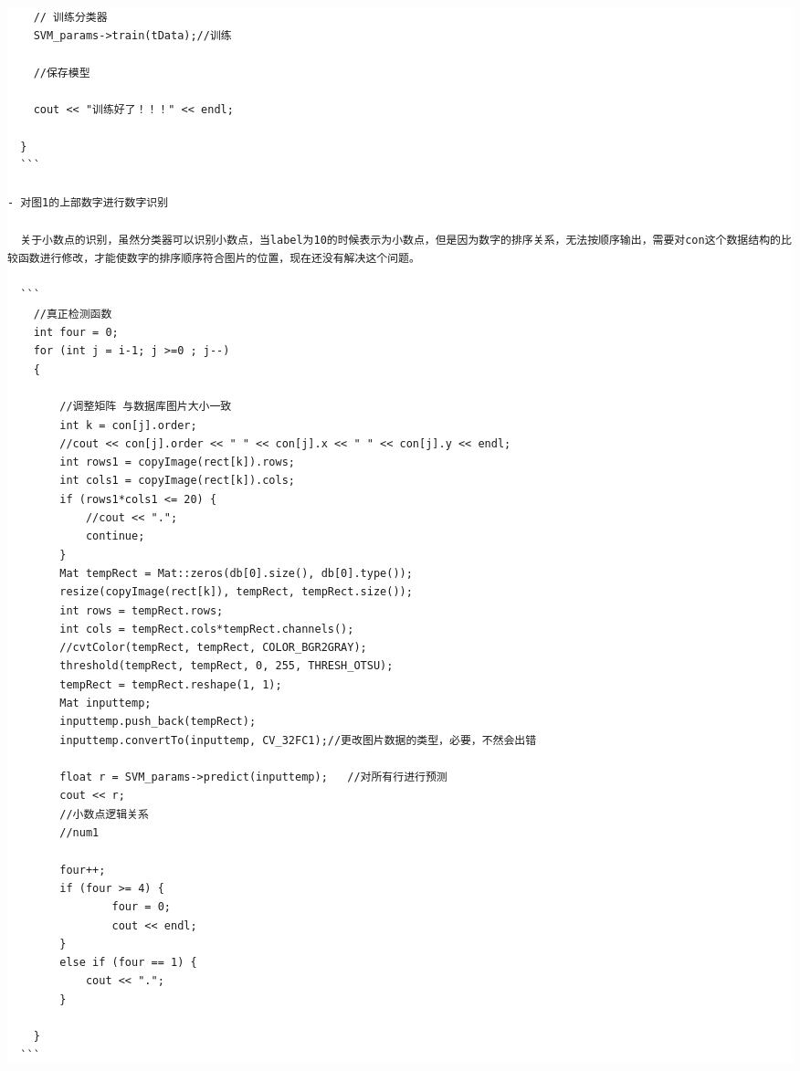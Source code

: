       	// 训练分类器
      	SVM_params->train(tData);//训练
      
      	//保存模型
      
      	cout << "训练好了！！！" << endl;
      
      }
      ```

    - 对图1的上部数字进行数字识别

      关于小数点的识别，虽然分类器可以识别小数点，当label为10的时候表示为小数点，但是因为数字的排序关系，无法按顺序输出，需要对con这个数据结构的比较函数进行修改，才能使数字的排序顺序符合图片的位置，现在还没有解决这个问题。

      ```
      	//真正检测函数
      	int four = 0;
      	for (int j = i-1; j >=0 ; j--)
      	{
      
      		//调整矩阵 与数据库图片大小一致
      		int k = con[j].order;
      		//cout << con[j].order << " " << con[j].x << " " << con[j].y << endl;
      		int rows1 = copyImage(rect[k]).rows;
      		int cols1 = copyImage(rect[k]).cols;
      		if (rows1*cols1 <= 20) {
      			//cout << ".";
      			continue;
      		}
      		Mat tempRect = Mat::zeros(db[0].size(), db[0].type());
      		resize(copyImage(rect[k]), tempRect, tempRect.size());
      		int rows = tempRect.rows;
      		int cols = tempRect.cols*tempRect.channels();
      		//cvtColor(tempRect, tempRect, COLOR_BGR2GRAY);
      		threshold(tempRect, tempRect, 0, 255, THRESH_OTSU);
      		tempRect = tempRect.reshape(1, 1);
      		Mat inputtemp;
      		inputtemp.push_back(tempRect);
      		inputtemp.convertTo(inputtemp, CV_32FC1);//更改图片数据的类型，必要，不然会出错
      
      		float r = SVM_params->predict(inputtemp);   //对所有行进行预测
      		cout << r;
      		//小数点逻辑关系
      		//num1
      		
      		four++;
      		if (four >= 4) {
      				four = 0;
      				cout << endl;
      		}
      		else if (four == 1) {
      			cout << ".";
      		}
      		
      	}
      ```

